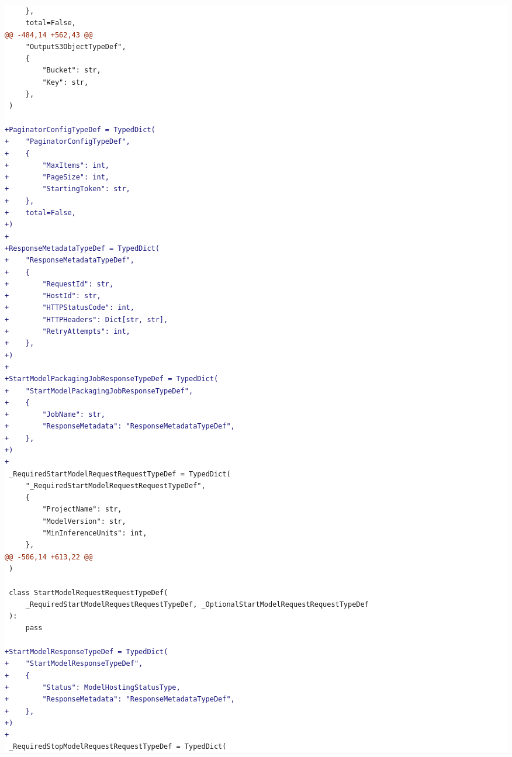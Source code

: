 ```diff
     },
     total=False,
@@ -484,14 +562,43 @@
     "OutputS3ObjectTypeDef",
     {
         "Bucket": str,
         "Key": str,
     },
 )
 
+PaginatorConfigTypeDef = TypedDict(
+    "PaginatorConfigTypeDef",
+    {
+        "MaxItems": int,
+        "PageSize": int,
+        "StartingToken": str,
+    },
+    total=False,
+)
+
+ResponseMetadataTypeDef = TypedDict(
+    "ResponseMetadataTypeDef",
+    {
+        "RequestId": str,
+        "HostId": str,
+        "HTTPStatusCode": int,
+        "HTTPHeaders": Dict[str, str],
+        "RetryAttempts": int,
+    },
+)
+
+StartModelPackagingJobResponseTypeDef = TypedDict(
+    "StartModelPackagingJobResponseTypeDef",
+    {
+        "JobName": str,
+        "ResponseMetadata": "ResponseMetadataTypeDef",
+    },
+)
+
 _RequiredStartModelRequestRequestTypeDef = TypedDict(
     "_RequiredStartModelRequestRequestTypeDef",
     {
         "ProjectName": str,
         "ModelVersion": str,
         "MinInferenceUnits": int,
     },
@@ -506,14 +613,22 @@
 )
 
 class StartModelRequestRequestTypeDef(
     _RequiredStartModelRequestRequestTypeDef, _OptionalStartModelRequestRequestTypeDef
 ):
     pass
 
+StartModelResponseTypeDef = TypedDict(
+    "StartModelResponseTypeDef",
+    {
+        "Status": ModelHostingStatusType,
+        "ResponseMetadata": "ResponseMetadataTypeDef",
+    },
+)
+
 _RequiredStopModelRequestRequestTypeDef = TypedDict(
```